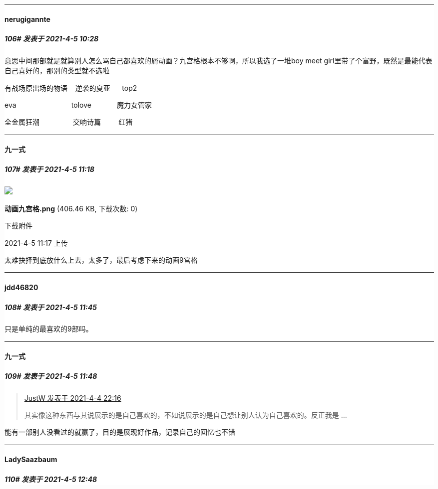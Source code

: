 
*****

####  nerugigannte  
##### 106#       发表于 2021-4-5 10:28


意思中间那部就是就算别人怎么骂自己都喜欢的屑动画？九宫格根本不够啊，所以我选了一堆boy meet girl里带了个富野，既然是最能代表自己喜好的，那别的类型就不选啦


有战场原出场的物语    逆袭的夏亚      top2

eva                            tolove             魔力女管家

全金属狂潮                 交响诗篇         红猪


*****

####  九一式  
##### 107#       发表于 2021-4-5 11:18


<img src="https://img.saraba1st.com/forum/202104/05/111712dl445fyuglliumx2.png" referrerpolicy="no-referrer">


<strong>动画九宫格.png</strong> (406.46 KB, 下载次数: 0)

下载附件

2021-4-5 11:17 上传


太难抉择到底放什么上去，太多了，最后考虑下来的动画9宫格


*****

####  jdd46820  
##### 108#       发表于 2021-4-5 11:45


只是单纯的最喜欢的9部吗。


*****

####  九一式  
##### 109#       发表于 2021-4-5 11:48


<blockquote><a href="httphttps://bbs.saraba1st.com/2b/forum.php?mod=redirect&amp;goto=findpost&amp;pid=50834619&amp;ptid=1997187" target="_blank">JustW 发表于 2021-4-4 22:16</a>

其实像这种东西与其说展示的是自己喜欢的，不如说展示的是自己想让别人认为自己喜欢的。反正我是 ...</blockquote>
能有一部别人没看过的就赢了，目的是展现好作品，记录自己的回忆也不错


*****

####  LadySaazbaum  
##### 110#       发表于 2021-4-5 12:48
